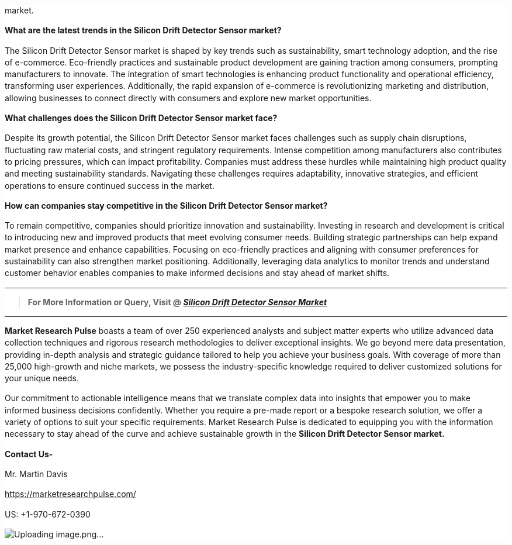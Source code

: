market.</p><p><strong>What are the latest trends in the Silicon Drift Detector Sensor market?</strong></p><p>The Silicon Drift Detector Sensor market is shaped by key trends such as sustainability, smart technology adoption, and the rise of e-commerce. Eco-friendly practices and sustainable product development are gaining traction among consumers, prompting manufacturers to innovate. The integration of smart technologies is enhancing product functionality and operational efficiency, transforming user experiences. Additionally, the rapid expansion of e-commerce is revolutionizing marketing and distribution, allowing businesses to connect directly with consumers and explore new market opportunities.</p><p><strong>What challenges does the Silicon Drift Detector Sensor market face?</strong></p><p>Despite its growth potential, the Silicon Drift Detector Sensor market faces challenges such as supply chain disruptions, fluctuating raw material costs, and stringent regulatory requirements. Intense competition among manufacturers also contributes to pricing pressures, which can impact profitability. Companies must address these hurdles while maintaining high product quality and meeting sustainability standards. Navigating these challenges requires adaptability, innovative strategies, and efficient operations to ensure continued success in the market.</p><p><strong>How can companies stay competitive in the Silicon Drift Detector Sensor market?</strong></p><p>To remain competitive, companies should prioritize innovation and sustainability. Investing in research and development is critical to introducing new and improved products that meet evolving consumer needs. Building strategic partnerships can help expand market presence and enhance capabilities. Focusing on eco-friendly practices and aligning with consumer preferences for sustainability can also strengthen market positioning. Additionally, leveraging data analytics to monitor trends and understand customer behavior enables companies to make informed decisions and stay ahead of market shifts.</p><hr /><blockquote><p><strong>For More Information or Query, Visit @&nbsp;<em><a href="https://marketresearchpulse.com/report/13001/silicon-drift-detector-sensor-market?utm_source=Linkedin&utm_medium=0117">Silicon Drift Detector Sensor Market</a></em></strong></p></blockquote><hr /><p><strong>Market Research Pulse</strong> boasts a team of over 250 experienced analysts and subject matter experts who utilize advanced data collection techniques and rigorous research methodologies to deliver exceptional insights. We go beyond mere data presentation, providing in-depth analysis and strategic guidance tailored to help you achieve your business goals. With coverage of more than 25,000 high-growth and niche markets, we possess the industry-specific knowledge required to deliver customized solutions for your unique needs.</p><p>Our commitment to actionable intelligence means that we translate complex data into insights that empower you to make informed business decisions confidently. Whether you require a pre-made report or a bespoke research solution, we offer a variety of options to suit your specific requirements. Market Research Pulse is dedicated to equipping you with the information necessary to stay ahead of the curve and achieve sustainable growth in the <strong>Silicon Drift Detector Sensor market.</strong></p><p><strong>Contact Us-</strong></p><p>Mr. Martin Davis</p><p>https://marketresearchpulse.com/</p><p>US: +1-970-672-0390</p>
![Uploading image.png…]()

